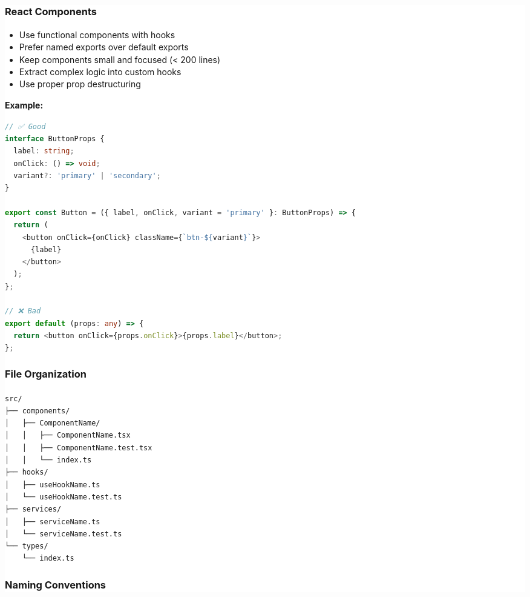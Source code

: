 ### React Components

- Use functional components with hooks
- Prefer named exports over default exports
- Keep components small and focused (< 200 lines)
- Extract complex logic into custom hooks
- Use proper prop destructuring

**Example:**
```typescript
// ✅ Good
interface ButtonProps {
  label: string;
  onClick: () => void;
  variant?: 'primary' | 'secondary';
}

export const Button = ({ label, onClick, variant = 'primary' }: ButtonProps) => {
  return (
    <button onClick={onClick} className={`btn-${variant}`}>
      {label}
    </button>
  );
};

// ❌ Bad
export default (props: any) => {
  return <button onClick={props.onClick}>{props.label}</button>;
};
```

### File Organization

```
src/
├── components/
│   ├── ComponentName/
│   │   ├── ComponentName.tsx
│   │   ├── ComponentName.test.tsx
│   │   └── index.ts
├── hooks/
│   ├── useHookName.ts
│   └── useHookName.test.ts
├── services/
│   ├── serviceName.ts
│   └── serviceName.test.ts
└── types/
    └── index.ts
```

### Naming Conventions
